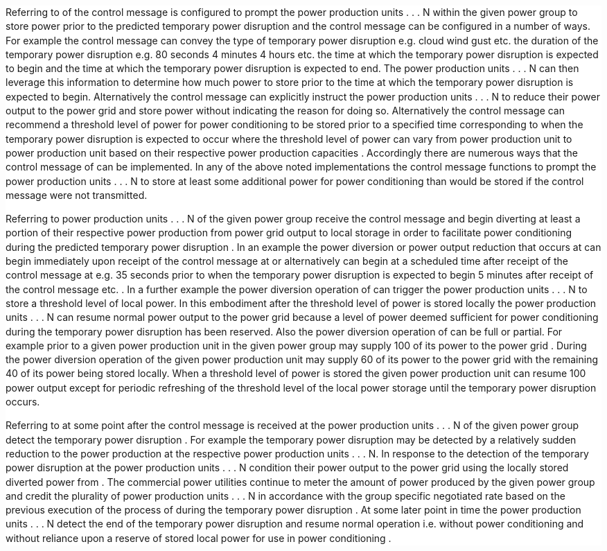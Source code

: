 Referring to of the control message is configured to prompt the power production units . . . N within the given power group to store power prior to the predicted temporary power disruption and the control message can be configured in a number of ways. For example the control message can convey the type of temporary power disruption e.g. cloud wind gust etc. the duration of the temporary power disruption e.g. 80 seconds 4 minutes 4 hours etc. the time at which the temporary power disruption is expected to begin and the time at which the temporary power disruption is expected to end. The power production units . . . N can then leverage this information to determine how much power to store prior to the time at which the temporary power disruption is expected to begin. Alternatively the control message can explicitly instruct the power production units . . . N to reduce their power output to the power grid and store power without indicating the reason for doing so. Alternatively the control message can recommend a threshold level of power for power conditioning to be stored prior to a specified time corresponding to when the temporary power disruption is expected to occur where the threshold level of power can vary from power production unit to power production unit based on their respective power production capacities . Accordingly there are numerous ways that the control message of can be implemented. In any of the above noted implementations the control message functions to prompt the power production units . . . N to store at least some additional power for power conditioning than would be stored if the control message were not transmitted.

Referring to power production units . . . N of the given power group receive the control message and begin diverting at least a portion of their respective power production from power grid output to local storage in order to facilitate power conditioning during the predicted temporary power disruption . In an example the power diversion or power output reduction that occurs at can begin immediately upon receipt of the control message at or alternatively can begin at a scheduled time after receipt of the control message at e.g. 35 seconds prior to when the temporary power disruption is expected to begin 5 minutes after receipt of the control message etc. . In a further example the power diversion operation of can trigger the power production units . . . N to store a threshold level of local power. In this embodiment after the threshold level of power is stored locally the power production units . . . N can resume normal power output to the power grid because a level of power deemed sufficient for power conditioning during the temporary power disruption has been reserved. Also the power diversion operation of can be full or partial. For example prior to a given power production unit in the given power group may supply 100 of its power to the power grid . During the power diversion operation of the given power production unit may supply 60 of its power to the power grid with the remaining 40 of its power being stored locally. When a threshold level of power is stored the given power production unit can resume 100 power output except for periodic refreshing of the threshold level of the local power storage until the temporary power disruption occurs.

Referring to at some point after the control message is received at the power production units . . . N of the given power group detect the temporary power disruption . For example the temporary power disruption may be detected by a relatively sudden reduction to the power production at the respective power production units . . . N. In response to the detection of the temporary power disruption at the power production units . . . N condition their power output to the power grid using the locally stored diverted power from . The commercial power utilities continue to meter the amount of power produced by the given power group and credit the plurality of power production units . . . N in accordance with the group specific negotiated rate based on the previous execution of the process of during the temporary power disruption . At some later point in time the power production units . . . N detect the end of the temporary power disruption and resume normal operation i.e. without power conditioning and without reliance upon a reserve of stored local power for use in power conditioning .

